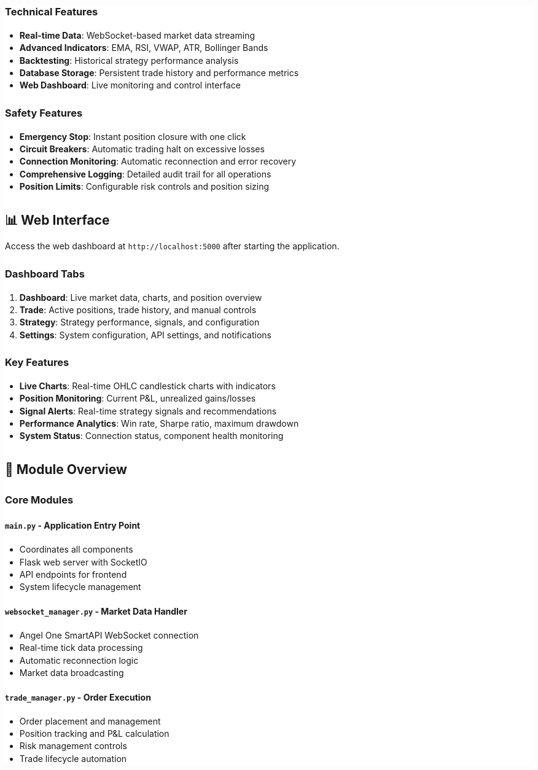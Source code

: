 ### Technical Features
- **Real-time Data**: WebSocket-based market data streaming
- **Advanced Indicators**: EMA, RSI, VWAP, ATR, Bollinger Bands
- **Backtesting**: Historical strategy performance analysis
- **Database Storage**: Persistent trade history and performance metrics
- **Web Dashboard**: Live monitoring and control interface

### Safety Features
- **Emergency Stop**: Instant position closure with one click
- **Circuit Breakers**: Automatic trading halt on excessive losses
- **Connection Monitoring**: Automatic reconnection and error recovery
- **Comprehensive Logging**: Detailed audit trail for all operations
- **Position Limits**: Configurable risk controls and position sizing

## 📊 Web Interface

Access the web dashboard at `http://localhost:5000` after starting the application.

### Dashboard Tabs
1. **Dashboard**: Live market data, charts, and position overview
2. **Trade**: Active positions, trade history, and manual controls
3. **Strategy**: Strategy performance, signals, and configuration
4. **Settings**: System configuration, API settings, and notifications

### Key Features
- **Live Charts**: Real-time OHLC candlestick charts with indicators
- **Position Monitoring**: Current P&L, unrealized gains/losses
- **Signal Alerts**: Real-time strategy signals and recommendations
- **Performance Analytics**: Win rate, Sharpe ratio, maximum drawdown
- **System Status**: Connection status, component health monitoring

## 🔧 Module Overview

### Core Modules

#### `main.py` - Application Entry Point
- Coordinates all components
- Flask web server with SocketIO
- API endpoints for frontend
- System lifecycle management

#### `websocket_manager.py` - Market Data Handler
- Angel One SmartAPI WebSocket connection
- Real-time tick data processing
- Automatic reconnection logic
- Market data broadcasting

#### `trade_manager.py` - Order Execution
- Order placement and management
- Position tracking and P&L calculation
- Risk management controls
- Trade lifecycle automation
